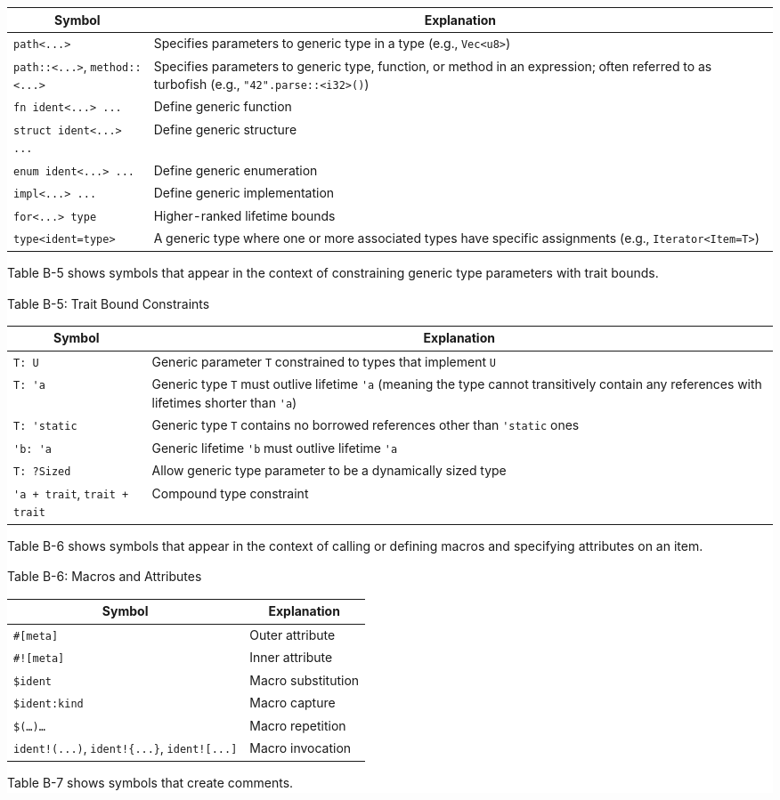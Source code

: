 | Symbol | Explanation |
|--------|-------------|
| `path<...>` | Specifies parameters to generic type in a type (e.g., `Vec<u8>`) |
| `path::<...>`, `method::<...>` | Specifies parameters to generic type, function, or method in an expression; often referred to as turbofish (e.g., `"42".parse::<i32>()`) |
| `fn ident<...> ...` | Define generic function |
| `struct ident<...> ...` | Define generic structure |
| `enum ident<...> ...` | Define generic enumeration |
| `impl<...> ...` | Define generic implementation |
| `for<...> type` | Higher-ranked lifetime bounds |
| `type<ident=type>` | A generic type where one or more associated types have specific assignments (e.g., `Iterator<Item=T>`) |

Table B-5 shows symbols that appear in the context of constraining generic type
parameters with trait bounds.

<span class="caption">Table B-5: Trait Bound Constraints</span>

| Symbol | Explanation |
|--------|-------------|
| `T: U` | Generic parameter `T` constrained to types that implement `U` |
| `T: 'a` | Generic type `T` must outlive lifetime `'a` (meaning the type cannot transitively contain any references with lifetimes shorter than `'a`) |
| `T: 'static` | Generic type `T` contains no borrowed references other than `'static` ones |
| `'b: 'a` | Generic lifetime `'b` must outlive lifetime `'a` |
| `T: ?Sized` | Allow generic type parameter to be a dynamically sized type |
| `'a + trait`, `trait + trait` | Compound type constraint |

Table B-6 shows symbols that appear in the context of calling or defining
macros and specifying attributes on an item.

<span class="caption">Table B-6: Macros and Attributes</span>

| Symbol | Explanation |
|--------|-------------|
| `#[meta]` | Outer attribute |
| `#![meta]` | Inner attribute |
| `$ident` | Macro substitution |
| `$ident:kind` | Macro capture |
| `$(…)…` | Macro repetition |
| `ident!(...)`, `ident!{...}`, `ident![...]` | Macro invocation |

Table B-7 shows symbols that create comments.
